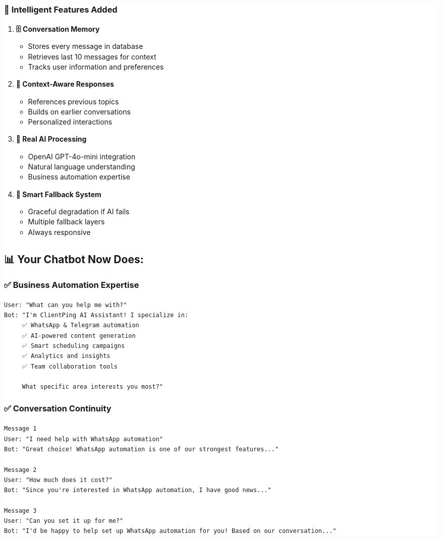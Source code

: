 ### 🧠 **Intelligent Features Added**

1. **🗄️ Conversation Memory**
   - Stores every message in database
   - Retrieves last 10 messages for context
   - Tracks user information and preferences

2. **🎯 Context-Aware Responses** 
   - References previous topics
   - Builds on earlier conversations
   - Personalized interactions

3. **🤖 Real AI Processing**
   - OpenAI GPT-4o-mini integration
   - Natural language understanding
   - Business automation expertise

4. **🔄 Smart Fallback System**
   - Graceful degradation if AI fails
   - Multiple fallback layers
   - Always responsive

## 📊 **Your Chatbot Now Does:**

### ✅ **Business Automation Expertise**
```
User: "What can you help me with?"
Bot: "I'm ClientPing AI Assistant! I specialize in:
     ✅ WhatsApp & Telegram automation
     ✅ AI-powered content generation
     ✅ Smart scheduling campaigns
     ✅ Analytics and insights
     ✅ Team collaboration tools
     
     What specific area interests you most?"
```

### ✅ **Conversation Continuity**
```
Message 1
User: "I need help with WhatsApp automation"
Bot: "Great choice! WhatsApp automation is one of our strongest features..."

Message 2  
User: "How much does it cost?"
Bot: "Since you're interested in WhatsApp automation, I have good news..."

Message 3
User: "Can you set it up for me?"
Bot: "I'd be happy to help set up WhatsApp automation for you! Based on our conversation..."
```
